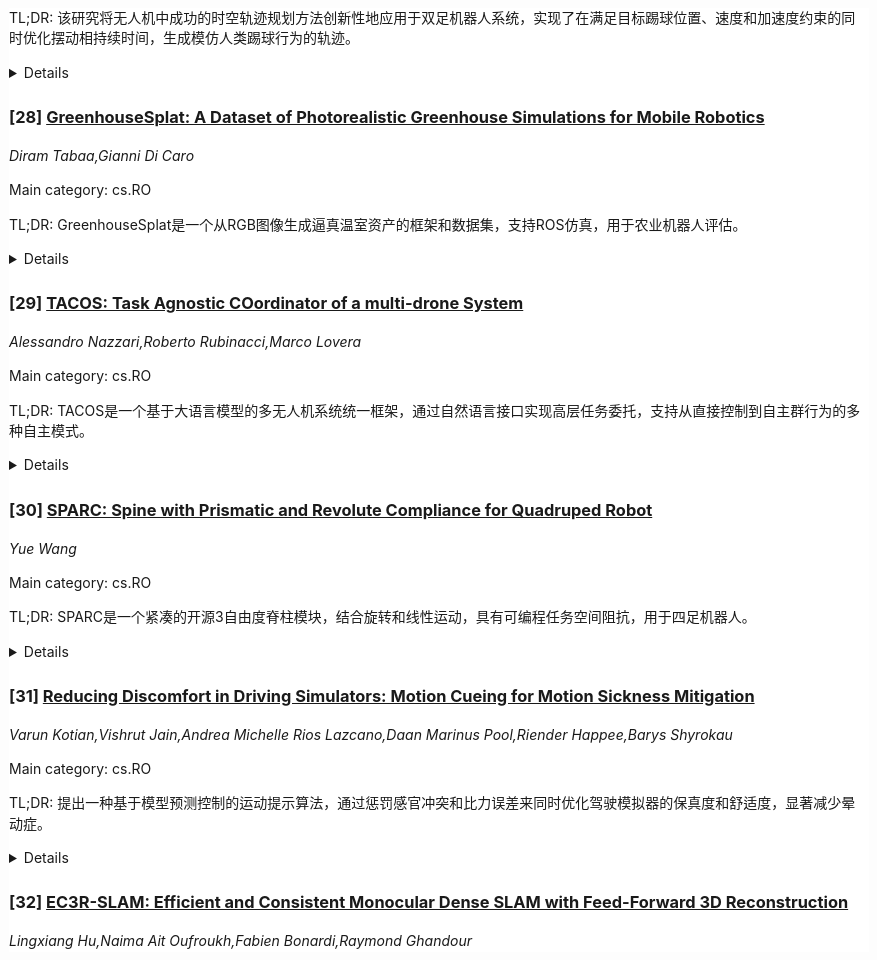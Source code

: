 TL;DR: 该研究将无人机中成功的时空轨迹规划方法创新性地应用于双足机器人系统，实现了在满足目标踢球位置、速度和加速度约束的同时优化摆动相持续时间，生成模仿人类踢球行为的轨迹。


<details><summary>Details</summary></details>


### [28] [GreenhouseSplat: A Dataset of Photorealistic Greenhouse Simulations for Mobile Robotics](https://arxiv.org/abs/2510.01848)
*Diram Tabaa,Gianni Di Caro*

Main category: cs.RO

TL;DR: GreenhouseSplat是一个从RGB图像生成逼真温室资产的框架和数据集，支持ROS仿真，用于农业机器人评估。


<details><summary>Details</summary></details>


### [29] [TACOS: Task Agnostic COordinator of a multi-drone System](https://arxiv.org/abs/2510.01869)
*Alessandro Nazzari,Roberto Rubinacci,Marco Lovera*

Main category: cs.RO

TL;DR: TACOS是一个基于大语言模型的多无人机系统统一框架，通过自然语言接口实现高层任务委托，支持从直接控制到自主群行为的多种自主模式。


<details><summary>Details</summary></details>


### [30] [SPARC: Spine with Prismatic and Revolute Compliance for Quadruped Robot](https://arxiv.org/abs/2510.01984)
*Yue Wang*

Main category: cs.RO

TL;DR: SPARC是一个紧凑的开源3自由度脊柱模块，结合旋转和线性运动，具有可编程任务空间阻抗，用于四足机器人。


<details><summary>Details</summary></details>


### [31] [Reducing Discomfort in Driving Simulators: Motion Cueing for Motion Sickness Mitigation](https://arxiv.org/abs/2510.01986)
*Varun Kotian,Vishrut Jain,Andrea Michelle Rios Lazcano,Daan Marinus Pool,Riender Happee,Barys Shyrokau*

Main category: cs.RO

TL;DR: 提出一种基于模型预测控制的运动提示算法，通过惩罚感官冲突和比力误差来同时优化驾驶模拟器的保真度和舒适度，显著减少晕动症。


<details><summary>Details</summary></details>


### [32] [EC3R-SLAM: Efficient and Consistent Monocular Dense SLAM with Feed-Forward 3D Reconstruction](https://arxiv.org/abs/2510.02080)
*Lingxiang Hu,Naima Ait Oufroukh,Fabien Bonardi,Raymond Ghandour*
